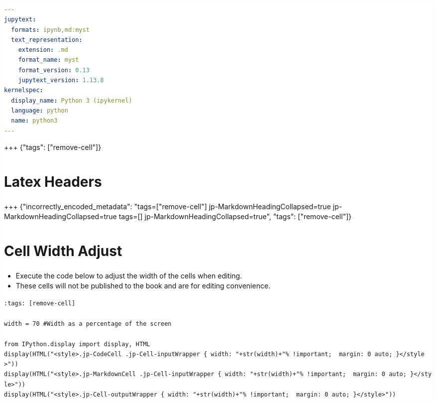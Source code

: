 ```yaml
---
jupytext:
  formats: ipynb,md:myst
  text_representation:
    extension: .md
    format_name: myst
    format_version: 0.13
    jupytext_version: 1.13.8
kernelspec:
  display_name: Python 3 (ipykernel)
  language: python
  name: python3
---
```


+++ {"tags": ["remove-cell"]}

# Latex Headers

$$\newcommand{\ket}[1]{\left|{#1}\right\rangle}$$
$$\newcommand{\bra}[1]{\left\langle{#1}\right|}$$
$$\newcommand{\braket}[2]{\left\langle{#1}\middle|{#2}\right\rangle}$$
$$\newcommand{\adagger}[0]{\hat{a}^{\dagger}}$$
$$\newcommand{\ahat}[0]{\hat{a}}$$
$$\newcommand{\bdagger}[0]{\hat{b}^{\dagger}}$$
$$\newcommand{\bhat}[0]{\hat{b}}$$
$$\newcommand{\cdagger}[0]{\hat{c}^{\dagger}}$$
$$\newcommand{\chat}[0]{\hat{c}}$$
$$\newcommand{\ddagger}[0]{\hat{d}^{\dagger}}$$
$$\newcommand{\dhat}[0]{\hat{d}}$$

+++ {"incorrectly_encoded_metadata": "tags=[\"remove-cell\"] jp-MarkdownHeadingCollapsed=true jp-MarkdownHeadingCollapsed=true tags=[] jp-MarkdownHeadingCollapsed=true", "tags": ["remove-cell"]}

# Cell Width Adjust

 - Execute the code below to adjust the width of the cells when editing.  
 - These cells will not be published to the book and are for editing convenience.

```{code-cell} ipython3
:tags: [remove-cell]

width = 70 #Width as a percentage of the screen

from IPython.display import display, HTML
display(HTML("<style>.jp-CodeCell .jp-Cell-inputWrapper { width: "+str(width)+"% !important;  margin: 0 auto; }</style>"))
display(HTML("<style>.jp-MarkdownCell .jp-Cell-inputWrapper { width: "+str(width)+"% !important;  margin: 0 auto; }</style>"))
display(HTML("<style>.jp-Cell-outputWrapper { width: "+str(width)+"% !important;  margin: 0 auto; }</style>"))
```
